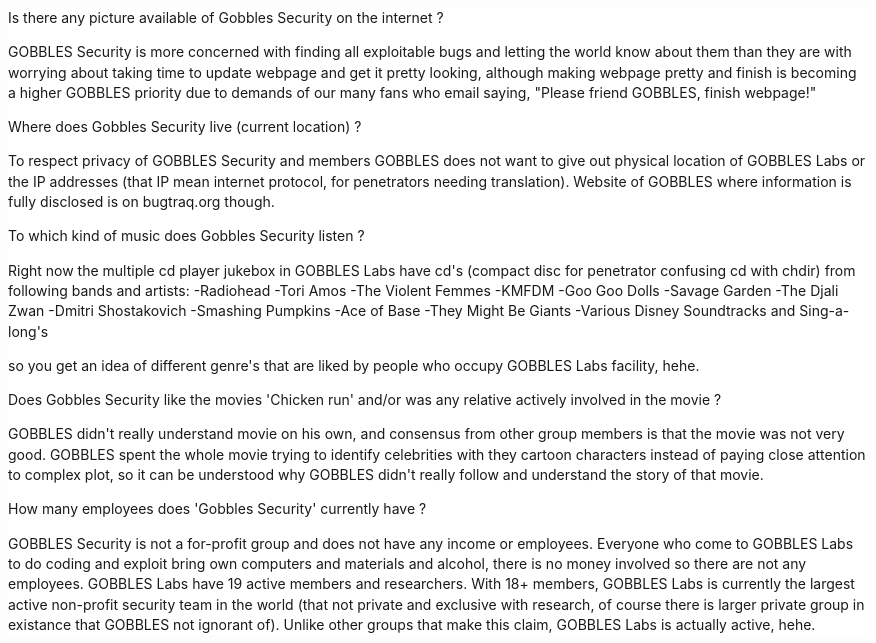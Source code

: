 
Is there any picture available of Gobbles Security on the internet ? 

  GOBBLES Security is more concerned with finding all exploitable bugs and
letting the world know about them than they are with worrying about taking
time to update webpage and get it pretty looking, although making webpage
pretty and finish is becoming a higher GOBBLES priority due to demands of
our many fans who email saying, "Please friend GOBBLES, finish webpage!"


Where does Gobbles Security live (current location) ? 

  To respect privacy of GOBBLES Security and members GOBBLES does not want
to give out physical location of GOBBLES Labs or the IP addresses (that IP
mean internet protocol, for penetrators needing translation).  Website of
GOBBLES where information is fully disclosed is on bugtraq.org though.


To which kind of music does Gobbles Security listen ? 

  Right now the multiple cd player jukebox in GOBBLES Labs have cd's
(compact disc for penetrator confusing cd with chdir) from following
bands and artists:
 -Radiohead
 -Tori Amos
 -The Violent Femmes
 -KMFDM
 -Goo Goo Dolls
 -Savage Garden
 -The Djali Zwan
 -Dmitri Shostakovich
 -Smashing Pumpkins
 -Ace of Base
 -They Might Be Giants
 -Various Disney Soundtracks and Sing-a-long's

so you get an idea of different genre's that are liked by people who
occupy GOBBLES Labs facility, hehe.


Does Gobbles Security like the movies 'Chicken run' and/or was any
relative actively involved in the movie ? 

  GOBBLES didn't really understand movie on his own, and consensus from
other group members is that the movie was not very good.  GOBBLES spent
the whole movie trying to identify celebrities with they cartoon
characters instead of paying close attention to complex plot, so it can be
understood why GOBBLES didn't really follow and understand the story of
that movie.


How many employees does 'Gobbles Security' currently have ? 

  GOBBLES Security is not a for-profit group and does not have any income
or employees.  Everyone who come to GOBBLES Labs to do coding and exploit
bring own computers and materials and alcohol, there is no money involved
so there are not any employees.  GOBBLES Labs have 19 active members and
researchers.  With 18+ members, GOBBLES Labs is currently the largest
active non-profit security team in the world (that not private and
exclusive with research, of course there is larger private group in
existance that GOBBLES not ignorant of).  Unlike other groups that make
this claim, GOBBLES Labs is actually active, hehe. 
